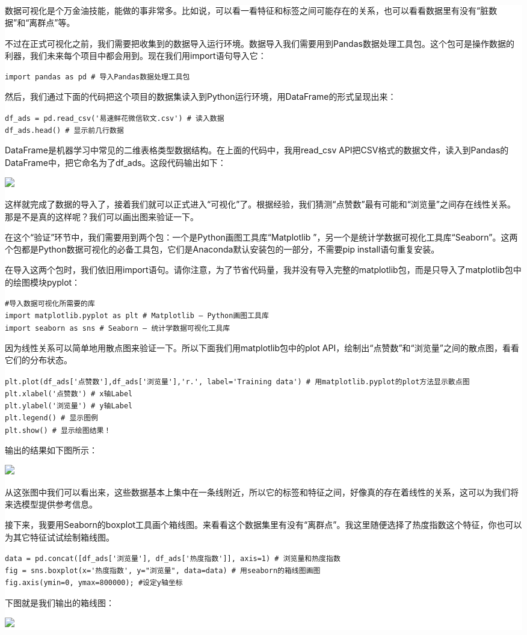 数据可视化是个万金油技能，能做的事非常多。比如说，可以看一看特征和标签之间可能存在的关系，也可以看看数据里有没有“脏数据”和“离群点”等。

不过在正式可视化之前，我们需要把收集到的数据导入运行环境。数据导入我们需要用到Pandas数据处理工具包。这个包可是操作数据的利器，我们未来每个项目中都会用到。现在我们用import语句导入它：

```
import pandas as pd # 导入Pandas数据处理工具包
```

然后，我们通过下面的代码把这个项目的数据集读入到Python运行环境，用DataFrame的形式呈现出来：

```
df_ads = pd.read_csv('易速鲜花微信软文.csv') # 读入数据
df_ads.head() # 显示前几行数据
```

DataFrame是机器学习中常见的二维表格类型数据结构。在上面的代码中，我用read\_csv API把CSV格式的数据文件，读入到Pandas的DataFrame中，把它命名为了df\_ads。这段代码输出如下：

![](https://static001.geekbang.org/resource/image/cd/16/cd6332eyyb97f956fa5e603f96f40816.png?wh=294x285)

这样就完成了数据的导入了，接着我们就可以正式进入“可视化”了。根据经验，我们猜测“点赞数”最有可能和“浏览量”之间存在线性关系。那是不是真的这样呢？我们可以画出图来验证一下。

在这个“验证”环节中，我们需要用到两个包：一个是Python画图工具库“Matplotlib ”，另一个是统计学数据可视化工具库“Seaborn”。这两个包都是Python数据可视化的必备工具包，它们是Anaconda默认安装包的一部分，不需要pip install语句重复安装。

在导入这两个包时，我们依旧用import语句。请你注意，为了节省代码量，我并没有导入完整的matplotlib包，而是只导入了matplotlib包中的绘图模块pyplot：

```
#导入数据可视化所需要的库
import matplotlib.pyplot as plt # Matplotlib – Python画图工具库
import seaborn as sns # Seaborn – 统计学数据可视化工具库
```

因为线性关系可以简单地用散点图来验证一下。所以下面我们用matplotlib包中的plot API，绘制出“点赞数”和“浏览量”之间的散点图，看看它们的分布状态。

```
plt.plot(df_ads['点赞数'],df_ads['浏览量'],'r.', label='Training data') # 用matplotlib.pyplot的plot方法显示散点图
plt.xlabel('点赞数') # x轴Label
plt.ylabel('浏览量') # y轴Label
plt.legend() # 显示图例
plt.show() # 显示绘图结果！
```

输出的结果如下图所示：

![](https://static001.geekbang.org/resource/image/24/7d/24e97d5a919c0e03b924270233a3b67d.png?wh=399x260)

从这张图中我们可以看出来，这些数据基本上集中在一条线附近，所以它的标签和特征之间，好像真的存在着线性的关系，这可以为我们将来选模型提供参考信息。

接下来，我要用Seaborn的boxplot工具画个箱线图。来看看这个数据集里有没有“离群点”。我这里随便选择了热度指数这个特征，你也可以为其它特征试试绘制箱线图。

```
data = pd.concat([df_ads['浏览量'], df_ads['热度指数']], axis=1) # 浏览量和热度指数
fig = sns.boxplot(x='热度指数', y="浏览量", data=data) # 用seaborn的箱线图画图
fig.axis(ymin=0, ymax=800000); #设定y轴坐标
```

下图就是我们输出的箱线图：

![](https://static001.geekbang.org/resource/image/9b/e7/9b5fc402a8b2b4dc8482a96e1c304ee7.png?wh=399x264)
